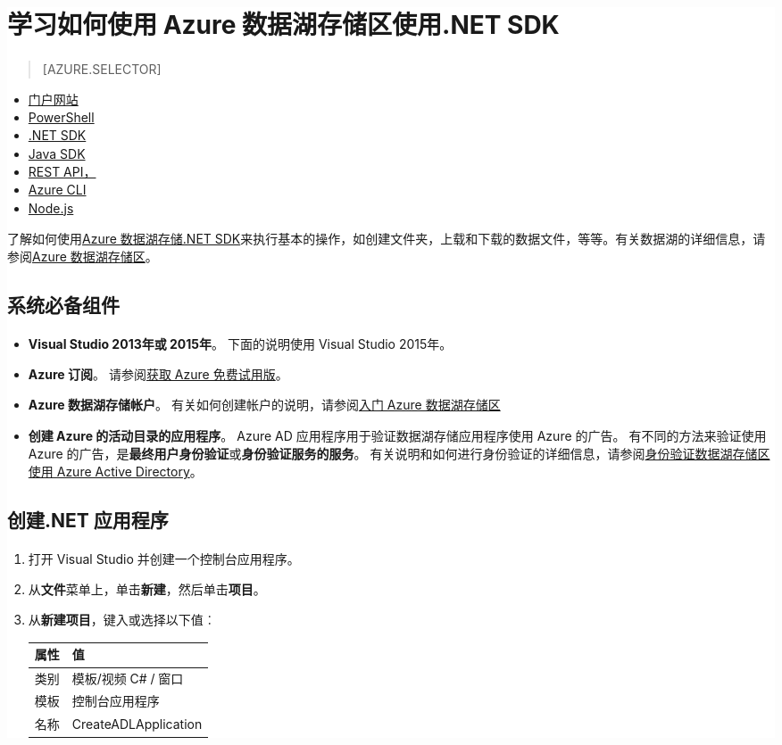 <properties
   pageTitle="使用数据湖存储.NET SDK 来开发应用程序 |Microsoft Azure"
   description="使用 Azure 数据湖存储.NET SDK 来开发应用程序"
   services="data-lake-store"
   documentationCenter=""
   authors="nitinme"
   manager="jhubbard"
   editor="cgronlun"/>

<tags
   ms.service="data-lake-store"
   ms.devlang="na"
   ms.topic="get-started-article"
   ms.tgt_pltfrm="na"
   ms.workload="big-data"
   ms.date="09/27/2016"
   ms.author="nitinme"/>

# <a name="get-started-with-azure-data-lake-store-using-net-sdk"></a>学习如何使用 Azure 数据湖存储区使用.NET SDK

> [AZURE.SELECTOR]
- [门户网站](data-lake-store-get-started-portal.md)
- [PowerShell](data-lake-store-get-started-powershell.md)
- [.NET SDK](data-lake-store-get-started-net-sdk.md)
- [Java SDK](data-lake-store-get-started-java-sdk.md)
- [REST API，](data-lake-store-get-started-rest-api.md)
- [Azure CLI](data-lake-store-get-started-cli.md)
- [Node.js](data-lake-store-manage-use-nodejs.md)

了解如何使用[Azure 数据湖存储.NET SDK](https://msdn.microsoft.com/library/mt581387.aspx)来执行基本的操作，如创建文件夹，上载和下载的数据文件，等等。有关数据湖的详细信息，请参阅[Azure 数据湖存储区](data-lake-store-overview.md)。

## <a name="prerequisites"></a>系统必备组件

* **Visual Studio 2013年或 2015年**。 下面的说明使用 Visual Studio 2015年。

* **Azure 订阅**。 请参阅[获取 Azure 免费试用版](https://azure.microsoft.com/pricing/free-trial/)。

* **Azure 数据湖存储帐户**。 有关如何创建帐户的说明，请参阅[入门 Azure 数据湖存储区](data-lake-store-get-started-portal.md)

* **创建 Azure 的活动目录的应用程序**。 Azure AD 应用程序用于验证数据湖存储应用程序使用 Azure 的广告。 有不同的方法来验证使用 Azure 的广告，是**最终用户身份验证**或**身份验证服务的服务**。 有关说明和如何进行身份验证的详细信息，请参阅[身份验证数据湖存储区使用 Azure Active Directory](data-lake-store-authenticate-using-active-directory.md)。

## <a name="create-a-net-application"></a>创建.NET 应用程序

1. 打开 Visual Studio 并创建一个控制台应用程序。

2. 从**文件**菜单上，单击**新建**，然后单击**项目**。

3. 从**新建项目**，键入或选择以下值︰

  	| 属性 | 值                       |
  	|----------|-----------------------------|
  	| 类别 | 模板/视频 C# / 窗口 |
  	| 模板 | 控制台应用程序         |
  	| 名称     | CreateADLApplication        |
